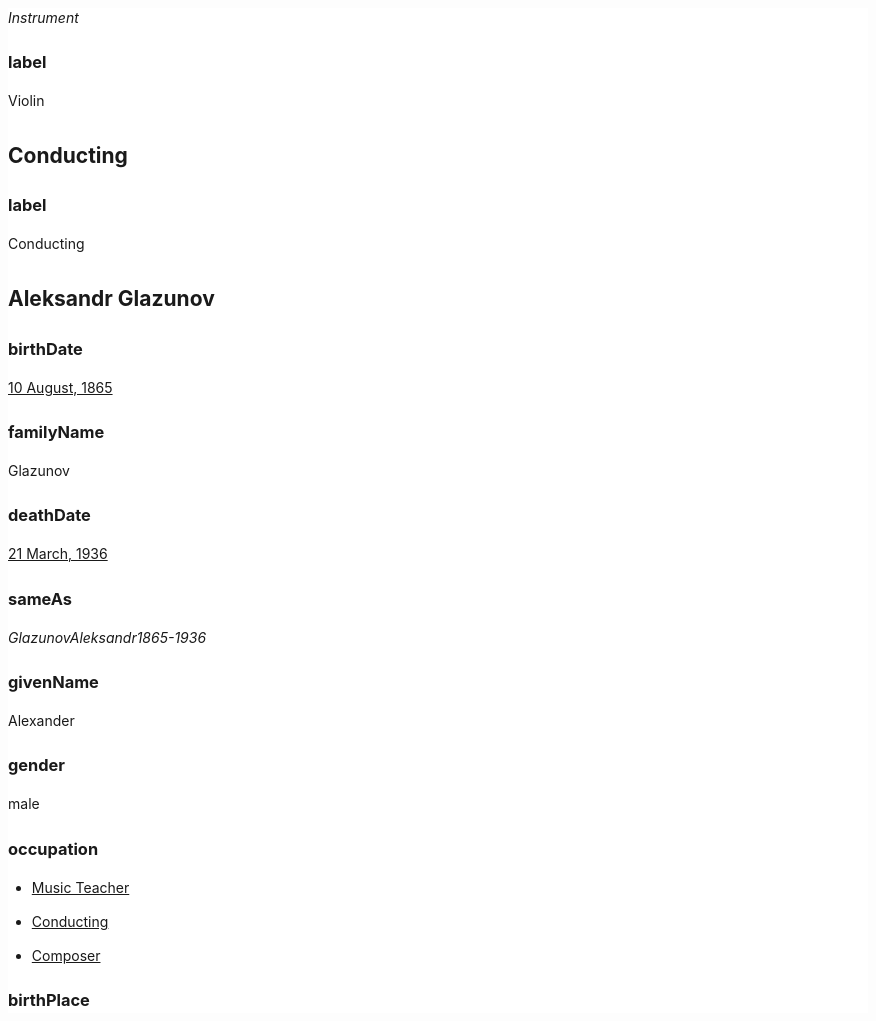 
*Instrument*

### label


Violin

## Conducting

### label


Conducting

## Aleksandr Glazunov

### birthDate


[10 August, 1865](#10-August-1865)

### familyName


Glazunov

### deathDate


[21 March, 1936](#21-March-1936)

### sameAs


*GlazunovAleksandr1865-1936*

### givenName


Alexander

### gender


male

### occupation

 - [Music Teacher](#Music-Teacher)

 - [Conducting](#Conducting)

 - [Composer](#Composer)

### birthPlace
